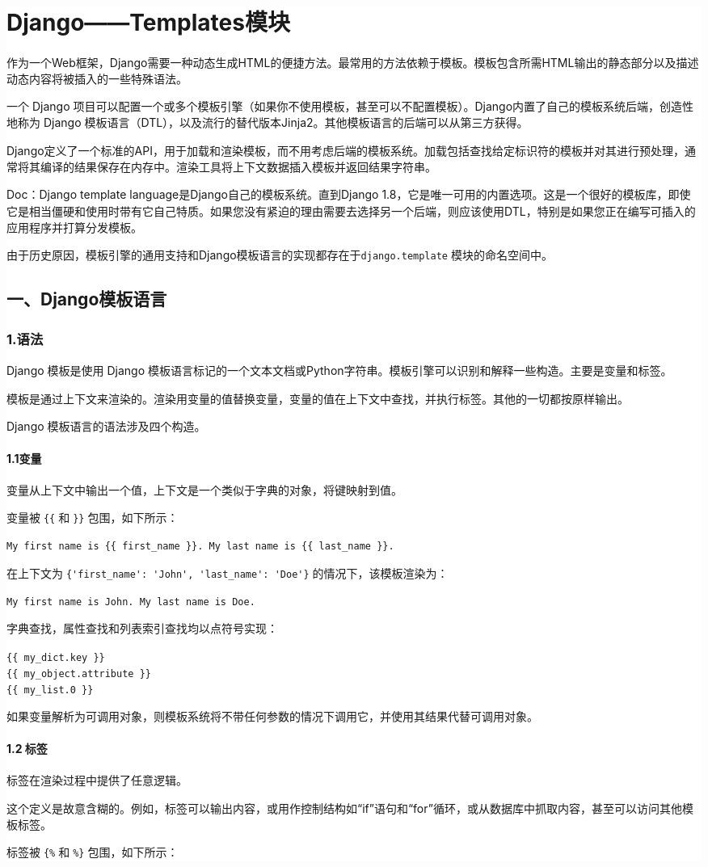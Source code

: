 # Django——Templates模块

作为一个Web框架，Django需要一种动态生成HTML的便捷方法。最常用的方法依赖于模板。模板包含所需HTML输出的静态部分以及描述动态内容将被插入的一些特殊语法。

一个 Django 项目可以配置一个或多个模板引擎（如果你不使用模板，甚至可以不配置模板）。Django内置了自己的模板系统后端，创造性地称为 Django 模板语言（DTL），以及流行的替代版本Jinja2。其他模板语言的后端可以从第三方获得。

Django定义了一个标准的API，用于加载和渲染模板，而不用考虑后端的模板系统。加载包括查找给定标识符的模板并对其进行预处理，通常将其编译的结果保存在内存中。渲染工具将上下文数据插入模板并返回结果字符串。

Doc：Django template language是Django自己的模板系统。直到Django 1.8，它是唯一可用的内置选项。这是一个很好的模板库，即使它是相当僵硬和使用时带有它自己特质。如果您没有紧迫的理由需要去选择另一个后端，则应该使用DTL，特别是如果您正在编写可插入的应用程序并打算分发模板。

由于历史原因，模板引擎的通用支持和Django模板语言的实现都存在于``django.template`` 模块的命名空间中。

## 一、Django模板语言

### 1.语法

Django 模板是使用 Django 模板语言标记的一个文本文档或Python字符串。模板引擎可以识别和解释一些构造。主要是变量和标签。

模板是通过上下文来渲染的。渲染用变量的值替换变量，变量的值在上下文中查找，并执行标签。其他的一切都按原样输出。

Django 模板语言的语法涉及四个构造。

#### 1.1变量

变量从上下文中输出一个值，上下文是一个类似于字典的对象，将键映射到值。

变量被 `{{` 和 `}}` 包围，如下所示：

```
My first name is {{ first_name }}. My last name is {{ last_name }}.
```

在上下文为 `{'first_name': 'John', 'last_name': 'Doe'}` 的情况下，该模板渲染为：

```
My first name is John. My last name is Doe.
```

字典查找，属性查找和列表索引查找均以点符号实现：

```
{{ my_dict.key }}
{{ my_object.attribute }}
{{ my_list.0 }}
```

如果变量解析为可调用对象，则模板系统将不带任何参数的情况下调用它，并使用其结果代替可调用对象。

#### 1.2 标签

标签在渲染过程中提供了任意逻辑。

这个定义是故意含糊的。例如，标签可以输出内容，或用作控制结构如“if”语句和“for”循环，或从数据库中抓取内容，甚至可以访问其他模板标签。

标签被 `{%` 和 `%}` 包围，如下所示：
